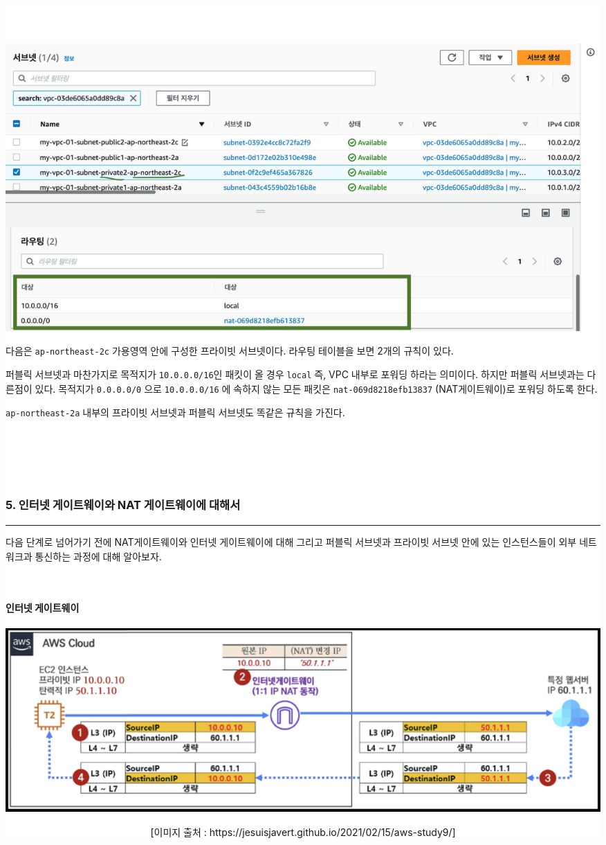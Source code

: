 <br><br>

![subnet-03](https://github.com/AmyJJung/blog/blob/main/images/aws_image/subnet-03.png?raw=true)

다음은 `ap-northeast-2c` 가용영역 안에 구성한 프라이빗 서브넷이다. 라우팅 테이블을 보면 2개의 규칙이 있다. 

퍼블릭 서브넷과 마찬가지로 목적지가 `10.0.0.0/16`인 패킷이 올 경우 `local` 즉, VPC 내부로 포워딩 하라는 의미이다. 하지만 퍼블릭 서브넷과는 다른점이 있다. 목적지가 `0.0.0.0/0` 으로  `10.0.0.0/16` 에 속하지 않는 모든 패킷은 `nat-069d8218efb13837` (NAT게이트웨이)로 포워딩 하도록 한다.

`ap-northeast-2a` 내부의 프라이빗 서브넷과 퍼블릭 서브넷도 똑같은 규칙을 가진다. 

<br>

<br><br>

### 5. 인터넷 게이트웨이와 NAT 게이트웨이에 대해서

---

다음 단계로 넘어가기 전에 NAT게이트웨이와 인터넷 게이트웨이에 대해 그리고 퍼블릭 서브넷과 프라이빗 서브넷 안에 있는 인스턴스들이 외부 네트워크과 통신하는 과정에 대해 알아보자. 

<br>

####  **인터넷 게이트웨이**

<div align="center"><img src="https://github.com/AmyJJung/blog/blob/main/images/aws_image/internet-gateway.png?raw=true" alt="internet-gateway" style="zoom:100%;" />
<p>[이미지 출처 : https://jesuisjavert.github.io/2021/02/15/aws-study9/]</p>
</div>
